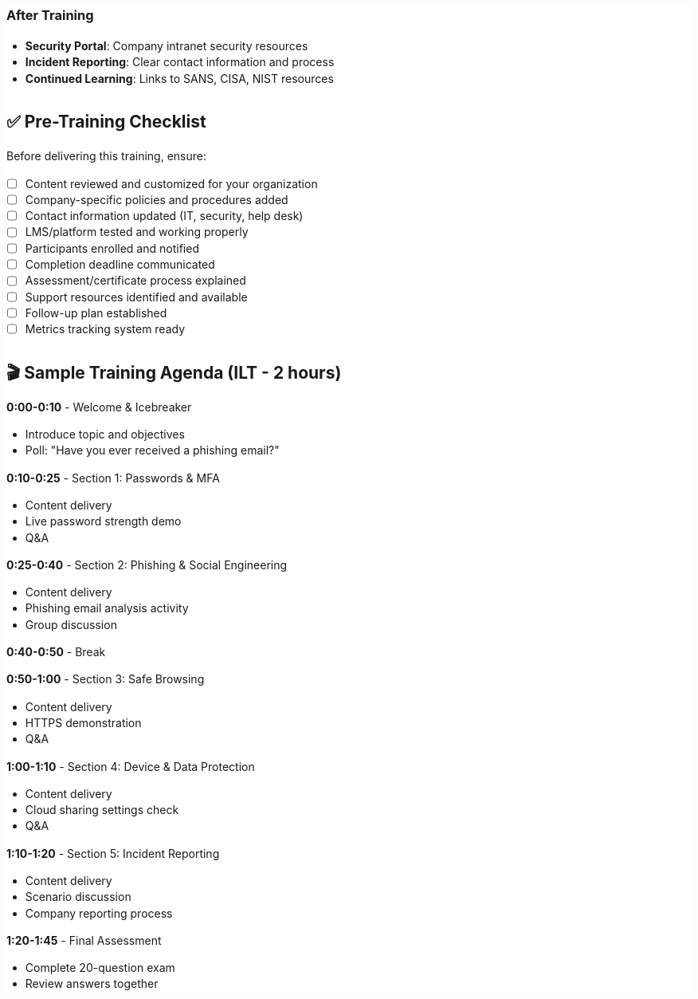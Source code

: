 ### After Training
- **Security Portal**: Company intranet security resources
- **Incident Reporting**: Clear contact information and process
- **Continued Learning**: Links to SANS, CISA, NIST resources

## ✅ Pre-Training Checklist

Before delivering this training, ensure:

- [ ] Content reviewed and customized for your organization
- [ ] Company-specific policies and procedures added
- [ ] Contact information updated (IT, security, help desk)
- [ ] LMS/platform tested and working properly
- [ ] Participants enrolled and notified
- [ ] Completion deadline communicated
- [ ] Assessment/certificate process explained
- [ ] Support resources identified and available
- [ ] Follow-up plan established
- [ ] Metrics tracking system ready

## 🎬 Sample Training Agenda (ILT - 2 hours)

**0:00-0:10** - Welcome & Icebreaker
- Introduce topic and objectives
- Poll: "Have you ever received a phishing email?"

**0:10-0:25** - Section 1: Passwords & MFA
- Content delivery
- Live password strength demo
- Q&A

**0:25-0:40** - Section 2: Phishing & Social Engineering
- Content delivery
- Phishing email analysis activity
- Group discussion

**0:40-0:50** - Break

**0:50-1:00** - Section 3: Safe Browsing
- Content delivery
- HTTPS demonstration
- Q&A

**1:00-1:10** - Section 4: Device & Data Protection
- Content delivery
- Cloud sharing settings check
- Q&A

**1:10-1:20** - Section 5: Incident Reporting
- Content delivery
- Scenario discussion
- Company reporting process

**1:20-1:45** - Final Assessment
- Complete 20-question exam
- Review answers together

